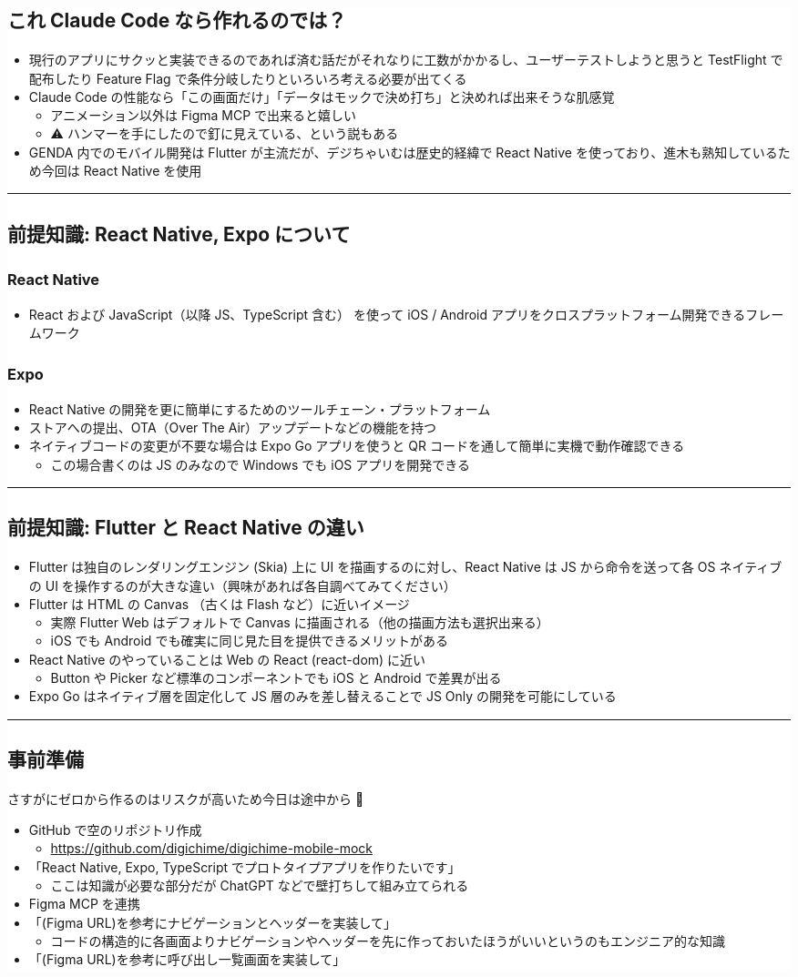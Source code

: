 
## これ Claude Code なら作れるのでは？

- 現行のアプリにサクッと実装できるのであれば済む話だがそれなりに工数がかかるし、ユーザーテストしようと思うと TestFlight で配布したり Feature Flag で条件分岐したりといろいろ考える必要が出てくる
- Claude Code の性能なら「この画面だけ」「データはモックで決め打ち」と決めれば出来そうな肌感覚
  - アニメーション以外は Figma MCP で出来ると嬉しい
  - ⚠️ ハンマーを手にしたので釘に見えている、という説もある
- GENDA 内でのモバイル開発は Flutter が主流だが、デジちゃいむは歴史的経緯で React Native を使っており、進木も熟知しているため今回は React Native を使用

---

## 前提知識: React Native, Expo について

### React Native

- React および JavaScript（以降 JS、TypeScript 含む） を使って iOS / Android アプリをクロスプラットフォーム開発できるフレームワーク

### Expo

- React Native の開発を更に簡単にするためのツールチェーン・プラットフォーム
- ストアへの提出、OTA（Over The Air）アップデートなどの機能を持つ
- ネイティブコードの変更が不要な場合は Expo Go アプリを使うと QR コードを通して簡単に実機で動作確認できる
  - この場合書くのは JS のみなので Windows でも iOS アプリを開発できる

---

## 前提知識: Flutter と React Native の違い

- Flutter は独自のレンダリングエンジン (Skia) 上に UI を描画するのに対し、React Native は JS から命令を送って各 OS ネイティブの UI を操作するのが大きな違い（興味があれば各自調べてみてください）
- Flutter は HTML の Canvas （古くは Flash など）に近いイメージ
  - 実際 Flutter Web はデフォルトで Canvas に描画される（他の描画方法も選択出来る）
  - iOS でも Android でも確実に同じ見た目を提供できるメリットがある
- React Native のやっていることは Web の React (react-dom) に近い
  - Button や Picker など標準のコンポーネントでも iOS と Android で差異が出る
- Expo Go はネイティブ層を固定化して JS 層のみを差し替えることで JS Only の開発を可能にしている

---

## 事前準備

さすがにゼロから作るのはリスクが高いため今日は途中から 🙏

- GitHub で空のリポジトリ作成
  - https://github.com/digichime/digichime-mobile-mock
- 「React Native, Expo, TypeScript でプロトタイプアプリを作りたいです」
  - ここは知識が必要な部分だが ChatGPT などで壁打ちして組み立てられる
- Figma MCP を連携
- 「(Figma URL)を参考にナビゲーションとヘッダーを実装して」
  - コードの構造的に各画面よりナビゲーションやヘッダーを先に作っておいたほうがいいというのもエンジニア的な知識
- 「(Figma URL)を参考に呼び出し一覧画面を実装して」

